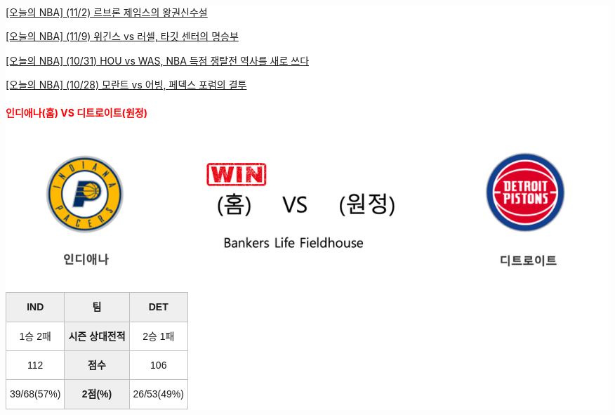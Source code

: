 [[오늘의 NBA] (11/2) 르브론 제임스의 왕권신수설](http://sports.news.naver.com/basketball/news/read.nhn?oid=486&aid=0000001125)

[[오늘의 NBA] (11/9) 위긴스 vs 러셀, 타깃 센터의 명승부](http://sports.news.naver.com/basketball/news/read.nhn?oid=486&aid=0000001132)

[[오늘의 NBA] (10/31) HOU vs WAS, NBA 득점 쟁탈전 역사를 새로 쓰다](http://sports.news.naver.com/basketball/news/read.nhn?oid=486&aid=0000001123)

[[오늘의 NBA] (10/28) 모란트 vs 어빙, 페덱스 포럼의 결투](http://sports.news.naver.com/basketball/news/read.nhn?oid=486&aid=0000001120)

<script src="https://ads-partners.coupang.com/g.js"></script>
<script>
    new PartnersCoupang.G({"id":48177,"width":"100%","height":120,"subId":null});
</script>        
        

#### <span style="color:red"> 인디애나(홈) VS 디트로이트(원정) </span>
![IND_DET_win.png](../images/nba/result/IND_DET_win.png)

<style type="text/css">
.tg  {border-collapse:collapse;border-spacing:0;}
.tg td{font-family:Arial, sans-serif;font-size:14px;padding:10px 5px;border-style:solid;border-width:1px;overflow:hidden;word-break:normal;border-color:#c0c0c0;}
.tg th{font-family:Arial, sans-serif;font-size:14px;font-weight:normal;padding:10px 5px;border-style:solid;border-width:1px;overflow:hidden;word-break:normal;border-color:#c0c0c0;}
.tg .tg-dcpn{background-color:#ffffff;border-color:#c0c0c0;text-align:center;vertical-align:middle}
.tg .tg-txr3{background-color:#ffffff;border-color:#c0c0c0;text-align:center;vertical-align:middle}
.tg .tg-o8le{background-color:#efefef;border-color:#c0c0c0;text-align:center;vertical-align:middle}
.tg .tg-rr9t{font-weight:bold;background-color:#efefef;border-color:#c0c0c0;text-align:center;vertical-align:middle}
.tg .tg-wazi{background-color:#efefef;border-color:#c0c0c0;text-align:center;vertical-align:middle}
</style>

<table class="tg">
  <tr>
    <th class="tg-rr9t">IND</th>
    <th class="tg-rr9t">팀</th>
    <th class="tg-rr9t">DET</th>
  </tr>
  <tr>
    <td class="tg-dcpn">1승 2패</td>
    <td class="tg-rr9t">시즌 상대전적</td>
    <td class="tg-dcpn">2승 1패</td>
  </tr>
  <tr>
    <td class="tg-dcpn">112</td>
    <td class="tg-rr9t">점수</td>
    <td class="tg-dcpn">106</td>
  </tr>
  <tr>
    <td class="tg-dcpn">39/68(57%)</td>
    <td class="tg-rr9t">2점(%)</td>
    <td class="tg-dcpn">26/53(49%)</td>
  </tr>